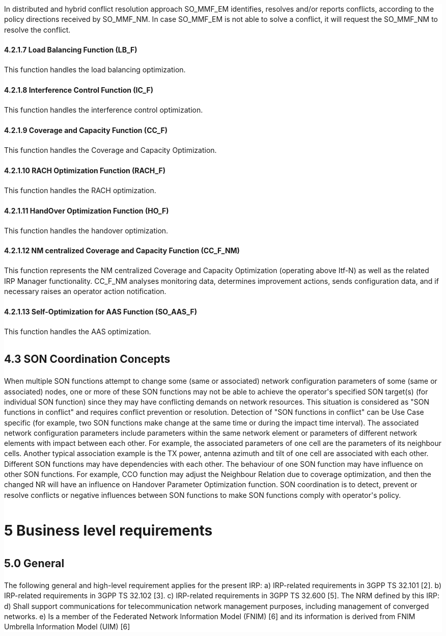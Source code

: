 In distributed and hybrid conflict resolution approach SO_MMF_EM identifies,
resolves and/or reports conflicts, according to the policy directions received
by SO_MMF_NM.
In case SO_MMF_EM is not able to solve a conflict, it will request the
SO_MMF_NM to resolve the conflict.
#### 4.2.1.7 Load Balancing Function (LB_F)
This function handles the load balancing optimization.
#### 4.2.1.8 Interference Control Function (IC_F)
This function handles the interference control optimization.
#### 4.2.1.9 Coverage and Capacity Function (CC_F)
This function handles the Coverage and Capacity Optimization.
#### 4.2.1.10 RACH Optimization Function (RACH_F)
This function handles the RACH optimization.
#### 4.2.1.11 HandOver Optimization Function (HO_F)
This function handles the handover optimization.
#### 4.2.1.12 NM centralized Coverage and Capacity Function (CC_F_NM)
This function represents the NM centralized Coverage and Capacity Optimization
(operating above Itf-N) as well as the related IRP Manager functionality.
CC_F_NM analyses monitoring data, determines improvement actions, sends
configuration data, and if necessary raises an operator action notification.
#### 4.2.1.13 Self-Optimization for AAS Function (SO_AAS_F)
This function handles the AAS optimization.
## 4.3 SON Coordination Concepts
When multiple SON functions attempt to change some (same or associated)
network configuration parameters of some (same or associated) nodes, one or
more of these SON functions may not be able to achieve the operator's
specified SON target(s) (for individual SON function) since they may have
conflicting demands on network resources. This situation is considered as "SON
functions in conflict" and requires conflict prevention or resolution.
Detection of "SON functions in conflict" can be Use Case specific (for
example, two SON functions make change at the same time or during the impact
time interval).
The associated network configuration parameters include parameters within the
same network element or parameters of different network elements with impact
between each other. For example, the associated parameters of one cell are the
parameters of its neighbour cells. Another typical association example is the
TX power, antenna azimuth and tilt of one cell are associated with each other.
Different SON functions may have dependencies with each other. The behaviour
of one SON function may have influence on other SON functions. For example,
CCO function may adjust the Neighbour Relation due to coverage optimization,
and then the changed NR will have an influence on Handover Parameter
Optimization function.
SON coordination is to detect, prevent or resolve conflicts or negative
influences between SON functions to make SON functions comply with operator's
policy.
# 5 Business level requirements
## 5.0 General
The following general and high-level requirement applies for the present IRP:
a) IRP-related requirements in 3GPP TS 32.101 [2].
b) IRP-related requirements in 3GPP TS 32.102 [3].
c) IRP-related requirements in 3GPP TS 32.600 [5].
The NRM defined by this IRP:
d) Shall support communications for telecommunication network management
purposes, including management of converged networks.
e) Is a member of the Federated Network Information Model (FNIM) [6] and its
information is derived from FNIM Umbrella Information Model (UIM) [6]